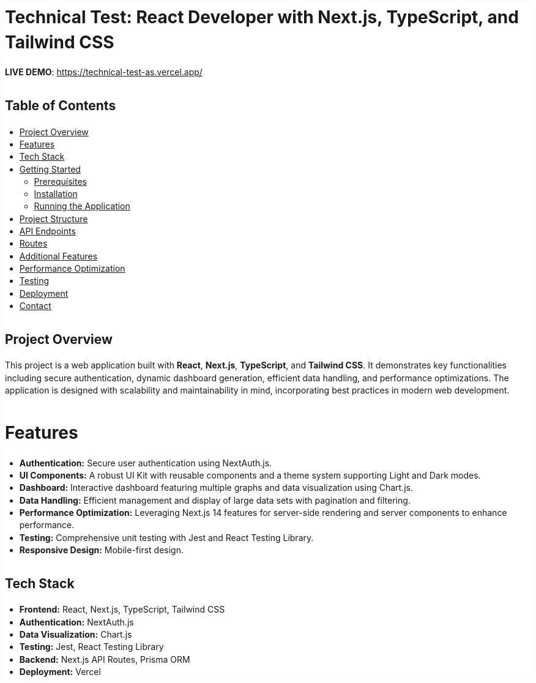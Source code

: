 # Technical Test: React Developer with Next.js, TypeScript, and Tailwind CSS

**LIVE DEMO**: https://technical-test-as.vercel.app/

## Table of Contents

- [Project Overview](#project-overview)
- [Features](#features)
- [Tech Stack](#tech-stack)
- [Getting Started](#getting-started)
  - [Prerequisites](#prerequisites)
  - [Installation](#installation)
  - [Running the Application](#running-the-application)
- [Project Structure](#project-structure)
- [API Endpoints](#api-endpoints)
- [Routes](#routes)
- [Additional Features](#additional-features)
- [Performance Optimization](#performance-optimization)
- [Testing](#testing)
- [Deployment](#deployment)
- [Contact](#contact)

## Project Overview

This project is a web application built with **React**, **Next.js**, **TypeScript**, and **Tailwind CSS**. It demonstrates key functionalities including secure authentication, dynamic dashboard generation, efficient data handling, and performance optimizations. The application is designed with scalability and maintainability in mind, incorporating best practices in modern web development.

# Features

- **Authentication:** Secure user authentication using NextAuth.js.
- **UI Components:** A robust UI Kit with reusable components and a theme system supporting Light and Dark modes.
- **Dashboard:** Interactive dashboard featuring multiple graphs and data visualization using Chart.js.
- **Data Handling:** Efficient management and display of large data sets with pagination and filtering.
- **Performance Optimization:** Leveraging Next.js 14 features for server-side rendering and server components to enhance performance.
- **Testing:** Comprehensive unit testing with Jest and React Testing Library.
- **Responsive Design:** Mobile-first design.

## Tech Stack

- **Frontend:** React, Next.js, TypeScript, Tailwind CSS
- **Authentication:** NextAuth.js
- **Data Visualization:** Chart.js
- **Testing:** Jest, React Testing Library
- **Backend:** Next.js API Routes, Prisma ORM
- **Deployment:** Vercel
